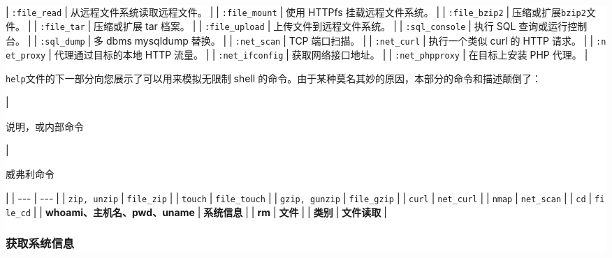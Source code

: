 | `:file_read` | 从远程文件系统读取远程文件。 |
| `:file_mount` | 使用 HTTPfs 挂载远程文件系统。 |
| `:file_bzip2` | 压缩或扩展`bzip2`文件。 |
| `:file_tar` | 压缩或扩展 tar 档案。 |
| `:file_upload` | 上传文件到远程文件系统。 |
| `:sql_console` | 执行 SQL 查询或运行控制台。 |
| `:sql_dump` | 多 dbms mysqldump 替换。 |
| `:net_scan` | TCP 端口扫描。 |
| `:net_curl` | 执行一个类似 curl 的 HTTP 请求。 |
| `:net_proxy` | 代理通过目标的本地 HTTP 流量。 |
| `:net_ifconfig` | 获取网络接口地址。 |
| `:net_phpproxy` | 在目标上安装 PHP 代理。 |

`help`文件的下一部分向您展示了可以用来模拟无限制 shell 的命令。由于某种莫名其妙的原因，本部分的命令和描述颠倒了：

<colgroup><col> <col></colgroup> 
| 

说明，或内部命令

 | 

威弗利命令

 |
| --- | --- |
| `zip, unzip` | `file_zip` |
| `touch` | `file_touch` |
| `gzip, gunzip` | `file_gzip` |
| `curl` | `net_curl` |
| `nmap` | `net_scan` |
| `cd` | `file_cd` |
| **whoami、主机名、pwd、uname** | **系统信息** |
| **rm** | **文件** |
| **类别** | **文件读取** |

### 获取系统信息
